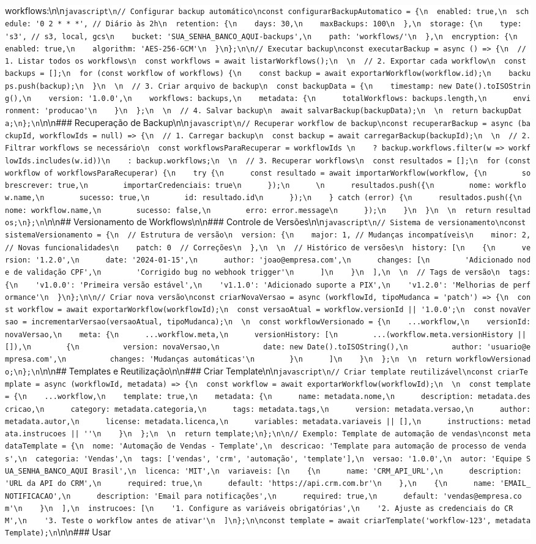 workflows:\n\n```javascript\n// Configurar backup automático\nconst configurarBackupAutomatico = {\n  enabled: true,\n  schedule: '0 2 * * *', // Diário às 2h\n  retention: {\n    days: 30,\n    maxBackups: 100\n  },\n  storage: {\n    type: 's3', // s3, local, gcs\n    bucket: 'SUA_SENHA_BANCO_AQUI-backups',\n    path: 'workflows/'\n  },\n  encryption: {\n    enabled: true,\n    algorithm: 'AES-256-GCM'\n  }\n};\n\n// Executar backup\nconst executarBackup = async () => {\n  // 1. Listar todos os workflows\n  const workflows = await listarWorkflows();\n  \n  // 2. Exportar cada workflow\n  const backups = [];\n  for (const workflow of workflows) {\n    const backup = await exportarWorkflow(workflow.id);\n    backups.push(backup);\n  }\n  \n  // 3. Criar arquivo de backup\n  const backupData = {\n    timestamp: new Date().toISOString(),\n    version: '1.0.0',\n    workflows: backups,\n    metadata: {\n      totalWorkflows: backups.length,\n      environment: 'producao'\n    }\n  };\n  \n  // 4. Salvar backup\n  await salvarBackup(backupData);\n  \n  return backupData;\n};\n```\n\n### Recuperação de Backup\n\n```javascript\n// Recuperar workflow de backup\nconst recuperarBackup = async (backupId, workflowIds = null) => {\n  // 1. Carregar backup\n  const backup = await carregarBackup(backupId);\n  \n  // 2. Filtrar workflows se necessário\n  const workflowsParaRecuperar = workflowIds \n    ? backup.workflows.filter(w => workflowIds.includes(w.id))\n    : backup.workflows;\n  \n  // 3. Recuperar workflows\n  const resultados = [];\n  for (const workflow of workflowsParaRecuperar) {\n    try {\n      const resultado = await importarWorkflow(workflow, {\n        sobrescrever: true,\n        importarCredenciais: true\n      });\n      \n      resultados.push({\n        nome: workflow.name,\n        sucesso: true,\n        id: resultado.id\n      });\n    } catch (error) {\n      resultados.push({\n        nome: workflow.name,\n        sucesso: false,\n        erro: error.message\n      });\n    }\n  }\n  \n  return resultados;\n};\n```\n\n## Versionamento de Workflows\n\n### Controle de Versões\n\n```javascript\n// Sistema de versionamento\nconst sistemaVersionamento = {\n  // Estrutura de versão\n  version: {\n    major: 1, // Mudanças incompatíveis\n    minor: 2, // Novas funcionalidades\n    patch: 0  // Correções\n  },\n  \n  // Histórico de versões\n  history: [\n    {\n      version: '1.2.0',\n      date: '2024-01-15',\n      author: 'joao@empresa.com',\n      changes: [\n        'Adicionado node de validação CPF',\n        'Corrigido bug no webhook trigger'\n      ]\n    }\n  ],\n  \n  // Tags de versão\n  tags: {\n    'v1.0.0': 'Primeira versão estável',\n    'v1.1.0': 'Adicionado suporte a PIX',\n    'v1.2.0': 'Melhorias de performance'\n  }\n};\n\n// Criar nova versão\nconst criarNovaVersao = async (workflowId, tipoMudanca = 'patch') => {\n  const workflow = await exportarWorkflow(workflowId);\n  const versaoAtual = workflow.versionId || '1.0.0';\n  const novaVersao = incrementarVersao(versaoAtual, tipoMudanca);\n  \n  const workflowVersionado = {\n    ...workflow,\n    versionId: novaVersao,\n    meta: {\n      ...workflow.meta,\n      versionHistory: [\n        ...(workflow.meta.versionHistory || []),\n        {\n          version: novaVersao,\n          date: new Date().toISOString(),\n          author: 'usuario@empresa.com',\n          changes: 'Mudanças automáticas'\n        }\n      ]\n    }\n  };\n  \n  return workflowVersionado;\n};\n```\n\n## Templates e Reutilização\n\n### Criar Template\n\n```javascript\n// Criar template reutilizável\nconst criarTemplate = async (workflowId, metadata) => {\n  const workflow = await exportarWorkflow(workflowId);\n  \n  const template = {\n    ...workflow,\n    template: true,\n    metadata: {\n      name: metadata.nome,\n      description: metadata.descricao,\n      category: metadata.categoria,\n      tags: metadata.tags,\n      version: metadata.versao,\n      author: metadata.autor,\n      license: metadata.licenca,\n      variables: metadata.variaveis || [],\n      instructions: metadata.instrucoes || ''\n    }\n  };\n  \n  return template;\n};\n\n// Exemplo: Template de automação de vendas\nconst metadataTemplate = {\n  nome: 'Automação de Vendas - Template',\n  descricao: 'Template para automação de processo de vendas',\n  categoria: 'Vendas',\n  tags: ['vendas', 'crm', 'automação', 'template'],\n  versao: '1.0.0',\n  autor: 'Equipe SUA_SENHA_BANCO_AQUI Brasil',\n  licenca: 'MIT',\n  variaveis: [\n    {\n      name: 'CRM_API_URL',\n      description: 'URL da API do CRM',\n      required: true,\n      default: 'https://api.crm.com.br'\n    },\n    {\n      name: 'EMAIL_NOTIFICACAO',\n      description: 'Email para notificações',\n      required: true,\n      default: 'vendas@empresa.com'\n    }\n  ],\n  instrucoes: [\n    '1. Configure as variáveis obrigatórias',\n    '2. Ajuste as credenciais do CRM',\n    '3. Teste o workflow antes de ativar'\n  ]\n};\n\nconst template = await criarTemplate('workflow-123', metadataTemplate);\n```\n\n### Usar